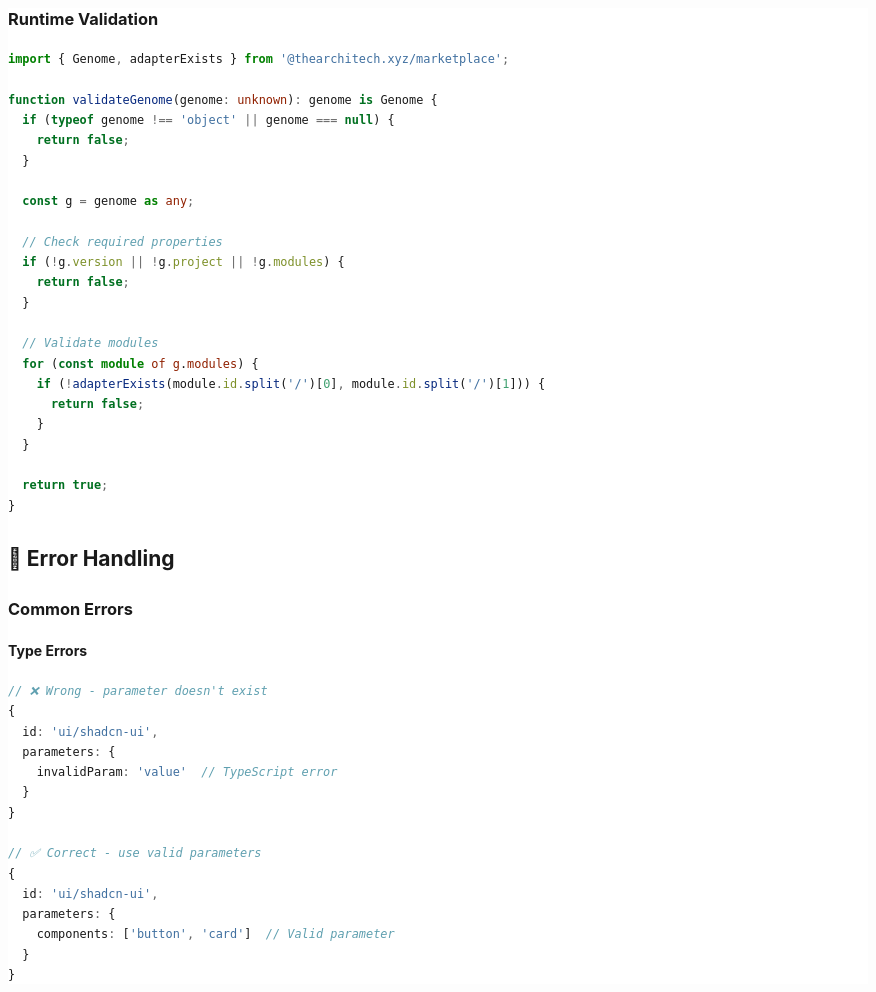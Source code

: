 ### Runtime Validation

```typescript
import { Genome, adapterExists } from '@thearchitech.xyz/marketplace';

function validateGenome(genome: unknown): genome is Genome {
  if (typeof genome !== 'object' || genome === null) {
    return false;
  }
  
  const g = genome as any;
  
  // Check required properties
  if (!g.version || !g.project || !g.modules) {
    return false;
  }
  
  // Validate modules
  for (const module of g.modules) {
    if (!adapterExists(module.id.split('/')[0], module.id.split('/')[1])) {
      return false;
    }
  }
  
  return true;
}
```

## 🐛 Error Handling

### Common Errors

#### Type Errors

```typescript
// ❌ Wrong - parameter doesn't exist
{
  id: 'ui/shadcn-ui',
  parameters: {
    invalidParam: 'value'  // TypeScript error
  }
}

// ✅ Correct - use valid parameters
{
  id: 'ui/shadcn-ui',
  parameters: {
    components: ['button', 'card']  // Valid parameter
  }
}
```
